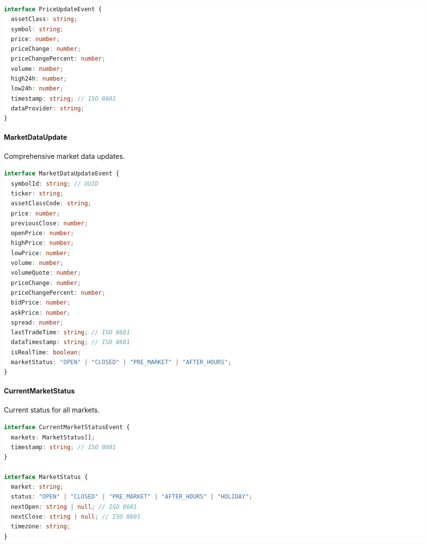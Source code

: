 ```typescript
interface PriceUpdateEvent {
  assetClass: string;
  symbol: string;
  price: number;
  priceChange: number;
  priceChangePercent: number;
  volume: number;
  high24h: number;
  low24h: number;
  timestamp: string; // ISO 8601
  dataProvider: string;
}
```

#### MarketDataUpdate
Comprehensive market data updates.

```typescript
interface MarketDataUpdateEvent {
  symbolId: string; // UUID
  ticker: string;
  assetClassCode: string;
  price: number;
  previousClose: number;
  openPrice: number;
  highPrice: number;
  lowPrice: number;
  volume: number;
  volumeQuote: number;
  priceChange: number;
  priceChangePercent: number;
  bidPrice: number;
  askPrice: number;
  spread: number;
  lastTradeTime: string; // ISO 8601
  dataTimestamp: string; // ISO 8601
  isRealTime: boolean;
  marketStatus: "OPEN" | "CLOSED" | "PRE_MARKET" | "AFTER_HOURS";
}
```

#### CurrentMarketStatus
Current status for all markets.

```typescript
interface CurrentMarketStatusEvent {
  markets: MarketStatus[];
  timestamp: string; // ISO 8601
}

interface MarketStatus {
  market: string;
  status: "OPEN" | "CLOSED" | "PRE_MARKET" | "AFTER_HOURS" | "HOLIDAY";
  nextOpen: string | null; // ISO 8601
  nextClose: string | null; // ISO 8601
  timezone: string;
}
```
